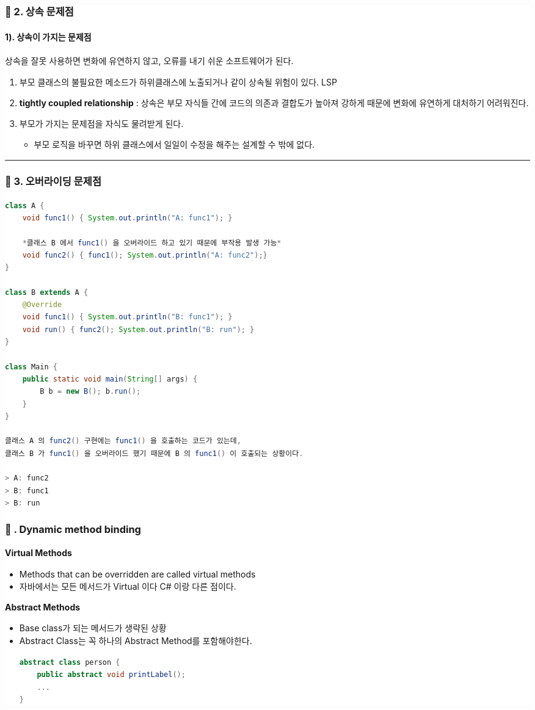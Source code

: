 ### 📄 2. 상속 문제점

#### 1). 상속이 가지는 문제점

상속을 잘못 사용하면 변화에 유연하지 않고, 오류를 내기 쉬운 소프트웨어가 된다.

1. 부모 클래스의 불필요한 메소드가 하위클래스에 노출되거나 같이 상속될 위험이 있다. LSP

2. **tightly coupled relationship** : 상속은 부모 자식들 간에 코드의 의존과 결합도가 높아져 강하게 때문에 변화에 유연하게 대처하기 어려워진다.

3. 부모가 가지는 문제점을 자식도 물려받게 된다.
   * 부모 로직을 바꾸면 하위 클래스에서 일일이 수정을 해주는 설계할 수 밖에 없다.

---

### 📄 3. 오버라이딩 문제점
```java
class A {
    void func1() { System.out.println("A: func1"); }

	*클래스 B 에서 func1() 을 오버라이드 하고 있기 때문에 부작용 발생 가능*
    void func2() { func1(); System.out.println("A: func2");}
}

class B extends A {
    @Override
    void func1() { System.out.println("B: func1"); }
    void run() { func2(); System.out.println("B: run"); }
}

class Main {
    public static void main(String[] args) {
        B b = new B(); b.run();
    }
}

클래스 A 의 func2() 구현에는 func1() 을 호출하는 코드가 있는데,
클래스 B 가 func1() 을 오버라이드 했기 때문에 B 의 func1() 이 호출되는 상황이다.

> A: func2
> B: func1
> B: run
```
### 📄 . Dynamic method binding

**Virtual Methods**
* Methods that can be overridden are called
virtual methods
* 자바에서는 모든 메서드가 Virtual 이다 C# 이랑 다른 점이다. 

**Abstract Methods**

* Base class가 되는 메서드가 생략된 상황
* Abstract Class는 꼭 하나의 Abstract Method를 포함해야한다.
	```cs
	abstract class person {
		public abstract void printLabel();
		...
	}
	```
